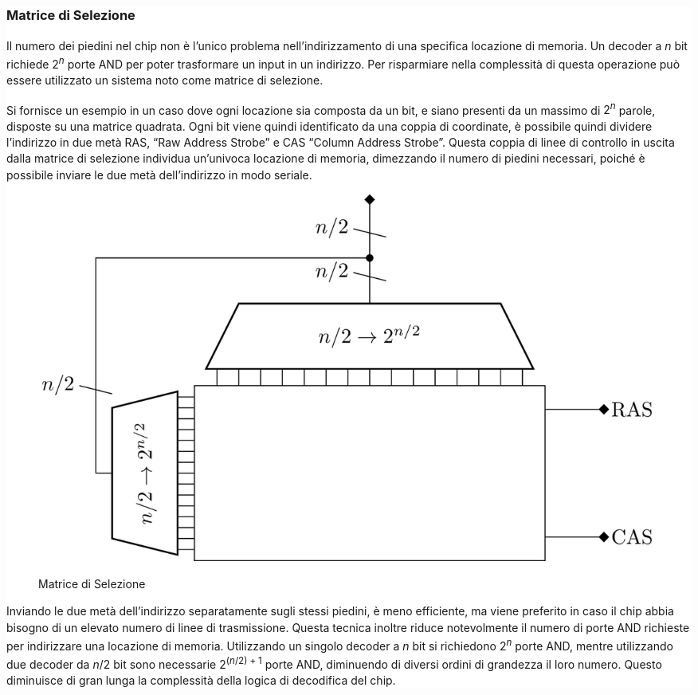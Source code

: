 </figure>

### Matrice di Selezione

Il numero dei piedini nel chip non è l’unico problema nell’indirizzamento di una specifica locazione di memoria. Un decoder a $n$ bit richiede $2^n$ porte AND per poter trasformare un input in un indirizzo. Per risparmiare nella complessità di questa operazione può essere utilizzato un sistema noto come matrice di selezione.

Si fornisce un esempio in un caso dove ogni locazione sia composta da un bit, e siano presenti da un massimo di $2^n$ parole, disposte su una matrice quadrata. Ogni bit viene quindi identificato da una coppia di coordinate, è possibile quindi dividere l’indirizzo in due metà RAS, “Raw Address Strobe” e CAS “Column Address Strobe”. Questa coppia di linee di controllo in uscita dalla matrice di selezione individua un’univoca locazione di memoria, dimezzando il numero di piedini necessari, poiché è possibile inviare le due metà dell’indirizzo in modo seriale.

<figure>
<p> <img src="matrice-selezione.png" alt="image" /></p>
<figcaption>Matrice di Selezione</figcaption>
</figure>

Inviando le due metà dell’indirizzo separatamente sugli stessi piedini, è meno efficiente, ma viene preferito in caso il chip abbia bisogno di un elevato numero di linee di trasmissione. Questa tecnica inoltre riduce notevolmente il numero di porte AND richieste per indirizzare una locazione di memoria. Utilizzando un singolo decoder a $n$ bit si richiedono $2^n$ porte AND, mentre utilizzando due decoder da $n/2$ bit sono necessarie $2^{(n/2)+1}$ porte AND, diminuendo di diversi ordini di grandezza il loro numero. Questo diminuisce di gran lunga la complessità della logica di decodifica del chip.
